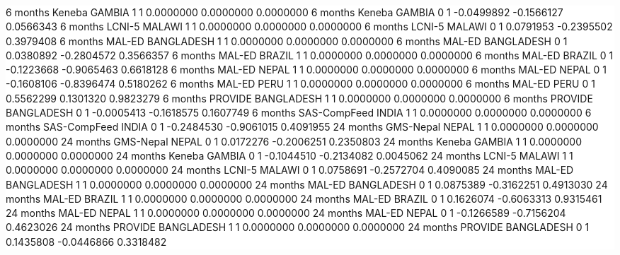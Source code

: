 6 months    Keneba         GAMBIA       1                    1                  0.0000000    0.0000000   0.0000000
6 months    Keneba         GAMBIA       0                    1                 -0.0499892   -0.1566127   0.0566343
6 months    LCNI-5         MALAWI       1                    1                  0.0000000    0.0000000   0.0000000
6 months    LCNI-5         MALAWI       0                    1                  0.0791953   -0.2395502   0.3979408
6 months    MAL-ED         BANGLADESH   1                    1                  0.0000000    0.0000000   0.0000000
6 months    MAL-ED         BANGLADESH   0                    1                  0.0380892   -0.2804572   0.3566357
6 months    MAL-ED         BRAZIL       1                    1                  0.0000000    0.0000000   0.0000000
6 months    MAL-ED         BRAZIL       0                    1                 -0.1223668   -0.9065463   0.6618128
6 months    MAL-ED         NEPAL        1                    1                  0.0000000    0.0000000   0.0000000
6 months    MAL-ED         NEPAL        0                    1                 -0.1608106   -0.8396474   0.5180262
6 months    MAL-ED         PERU         1                    1                  0.0000000    0.0000000   0.0000000
6 months    MAL-ED         PERU         0                    1                  0.5562299    0.1301320   0.9823279
6 months    PROVIDE        BANGLADESH   1                    1                  0.0000000    0.0000000   0.0000000
6 months    PROVIDE        BANGLADESH   0                    1                 -0.0005413   -0.1618575   0.1607749
6 months    SAS-CompFeed   INDIA        1                    1                  0.0000000    0.0000000   0.0000000
6 months    SAS-CompFeed   INDIA        0                    1                 -0.2484530   -0.9061015   0.4091955
24 months   GMS-Nepal      NEPAL        1                    1                  0.0000000    0.0000000   0.0000000
24 months   GMS-Nepal      NEPAL        0                    1                  0.0172276   -0.2006251   0.2350803
24 months   Keneba         GAMBIA       1                    1                  0.0000000    0.0000000   0.0000000
24 months   Keneba         GAMBIA       0                    1                 -0.1044510   -0.2134082   0.0045062
24 months   LCNI-5         MALAWI       1                    1                  0.0000000    0.0000000   0.0000000
24 months   LCNI-5         MALAWI       0                    1                  0.0758691   -0.2572704   0.4090085
24 months   MAL-ED         BANGLADESH   1                    1                  0.0000000    0.0000000   0.0000000
24 months   MAL-ED         BANGLADESH   0                    1                  0.0875389   -0.3162251   0.4913030
24 months   MAL-ED         BRAZIL       1                    1                  0.0000000    0.0000000   0.0000000
24 months   MAL-ED         BRAZIL       0                    1                  0.1626074   -0.6063313   0.9315461
24 months   MAL-ED         NEPAL        1                    1                  0.0000000    0.0000000   0.0000000
24 months   MAL-ED         NEPAL        0                    1                 -0.1266589   -0.7156204   0.4623026
24 months   PROVIDE        BANGLADESH   1                    1                  0.0000000    0.0000000   0.0000000
24 months   PROVIDE        BANGLADESH   0                    1                  0.1435808   -0.0446866   0.3318482
